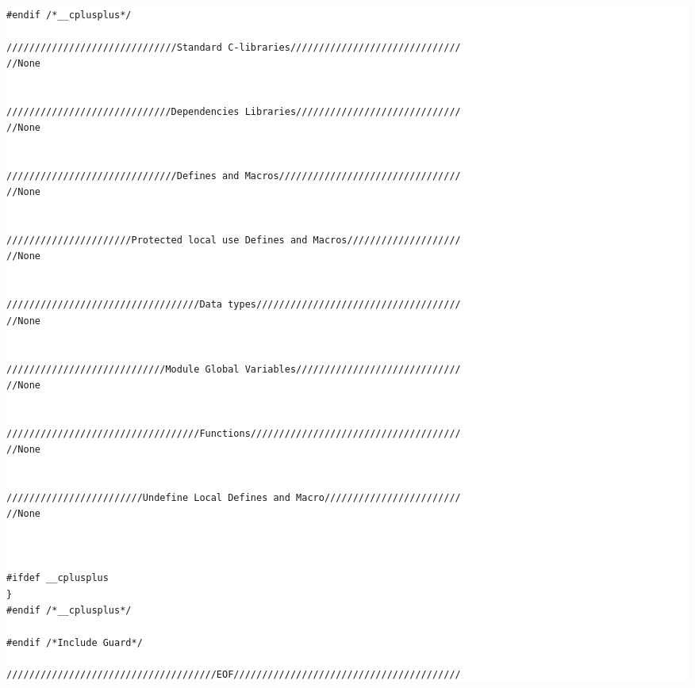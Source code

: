   ```
  #endif /*__cplusplus*/

  //////////////////////////////Standard C-libraries//////////////////////////////
  //None


  /////////////////////////////Dependencies Libraries/////////////////////////////
  //None


  //////////////////////////////Defines and Macros////////////////////////////////
  //None


  //////////////////////Protected local use Defines and Macros////////////////////
  //None


  //////////////////////////////////Data types////////////////////////////////////
  //None


  ////////////////////////////Module Global Variables/////////////////////////////
  //None


  //////////////////////////////////Functions/////////////////////////////////////
  //None


  ////////////////////////Undefine Local Defines and Macro////////////////////////
  //None



  #ifdef __cplusplus
  }
  #endif /*__cplusplus*/

  #endif /*Include Guard*/

  /////////////////////////////////////EOF////////////////////////////////////////
```


